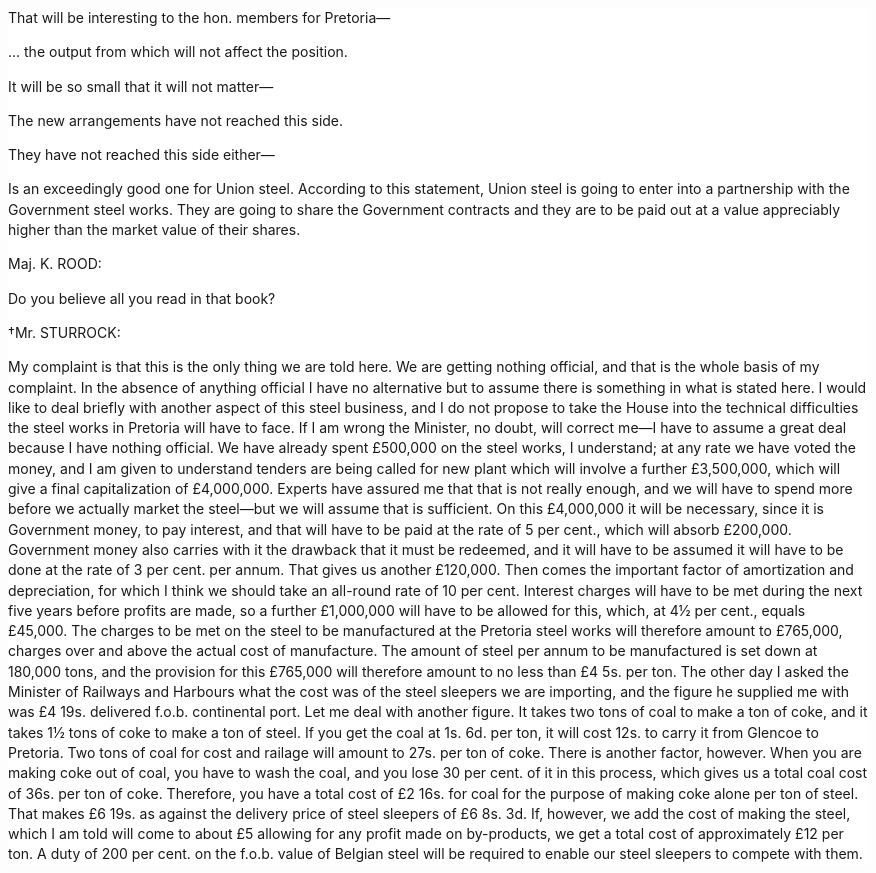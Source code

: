 <p>That will be interesting to the hon. members for Pretoria&#x2014;</p>

<block name="quote">&#x2026; the output from which will not affect the position.</block>

<p>It will be so small that it will not matter&#x2014;</p>

<block name="quote">The new arrangements have not reached this side.</block>

<p>They have not reached this side either&#x2014;</p>

<block name="quote">Is an exceedingly good one for Union steel. According to this statement, Union steel is going to enter into a partnership with the Government steel works. They are going to share the Government contracts and they are to be paid out at a value appreciably higher than the market value of their shares.</block>

</speech>

<speech by="#rood">

<from>Maj. <person refersTo="hansard_za">K. ROOD</person>:</from>

<p>Do you believe all you read in that book&#x003F;</p>

</speech>

<speech by="#sturrock">

<from>&#x2020;Mr. <person refersTo="hansard_za">STURROCK</person>:</from>

<p>My complaint is that this is the only thing we are told here. We are getting nothing official, and that is the whole basis of my complaint. In the absence of anything official I have no alternative but to assume there is something in what is stated here. I would like to deal briefly with another aspect of this steel business, and I do <span class="col_1815-1816" refersTo="page_0978"/>not propose to take the House into the technical difficulties the steel works in Pretoria will have to face. If I am wrong the Minister, no doubt, will correct me&#x2014;I have to assume a great deal because I have nothing official. We have already spent &#x00A3;500,000 on the steel works, I understand; at any rate we have voted the money, and I am given to understand tenders are being called for new plant which will involve a further &#x00A3;3,500,000, which will give a final capitalization of &#x00A3;4,000,000. Experts have assured me that that is not really enough, and we will have to spend more before we actually market the steel&#x2014;but we will assume that is sufficient. On this &#x00A3;4,000,000 it will be necessary, since it is Government money, to pay interest, and that will have to be paid at the rate of 5 per cent., which will absorb &#x00A3;200,000. Government money also carries with it the drawback that it must be redeemed, and it will have to be assumed it will have to be done at the rate of 3 per cent. per annum. That gives us another &#x00A3;120,000. Then comes the important factor of amortization and depreciation, for which I think we should take an all-round rate of 10 per cent. Interest charges will have to be met during the next five years before profits are made, so a further &#x00A3;1,000,000 will have to be allowed for this, which, at 4&#x00BD; per cent., equals &#x00A3;45,000. The charges to be met on the steel to be manufactured at the Pretoria steel works will therefore amount to &#x00A3;765,000, charges over and above the actual cost of manufacture. The amount of steel per annum to be manufactured is set down at 180,000 tons, and the provision for this &#x00A3;765,000 will therefore amount to no less than &#x00A3;4 5s. per ton. The other day I asked the Minister of Railways and Harbours what the cost was of the steel sleepers we are importing, and the figure he supplied me with was &#x00A3;4 19s. delivered f.o.b. continental port. Let me deal with another figure. It takes two tons of coal to make a ton of coke, and it takes 1&#x00BD; tons of coke to make a ton of steel. If you get the coal at 1s. 6d. per ton, it will cost 12s. to carry it from Glencoe to Pretoria. Two tons of coal for cost and railage will amount to 27s. per ton of coke. There is another factor, however. When you are making coke out of coal, you have to wash the coal, and you lose 30 per cent. of it in this process, which gives us a total coal cost of 36s. per ton of coke. Therefore, you have a total cost of &#x00A3;2 16s. for coal for the purpose of making coke alone per ton of steel. That makes &#x00A3;6 19s. as against the delivery price of steel sleepers of &#x00A3;6 8s. 3d. If, however, we add the cost of making the steel, which I am told will come to about &#x00A3;5 allowing for any profit made on by-products, we get a total cost of approximately &#x00A3;12 per ton. A duty of 200 per cent. on the f.o.b. value of Belgian steel will be required to enable our steel sleepers to compete with them.</p>
